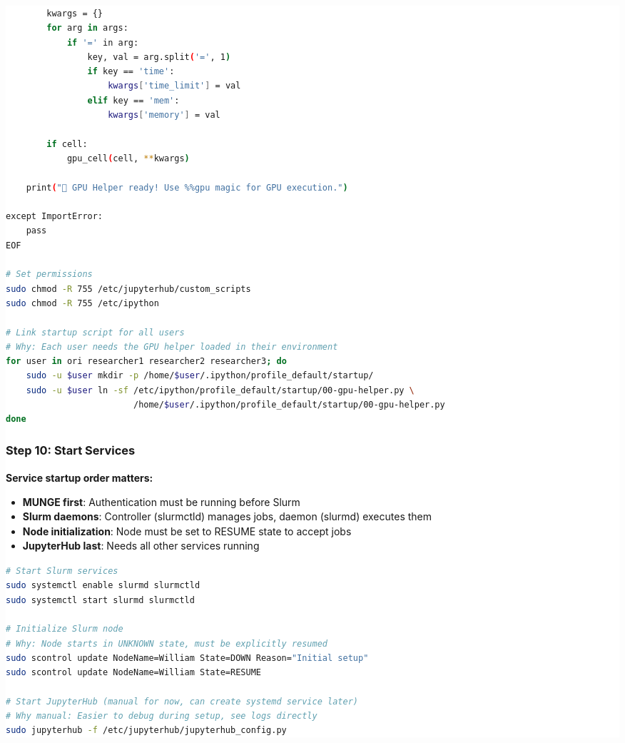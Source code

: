 ```bash
        kwargs = {}
        for arg in args:
            if '=' in arg:
                key, val = arg.split('=', 1)
                if key == 'time':
                    kwargs['time_limit'] = val
                elif key == 'mem':
                    kwargs['memory'] = val
        
        if cell:
            gpu_cell(cell, **kwargs)
    
    print("🚀 GPU Helper ready! Use %%gpu magic for GPU execution.")
    
except ImportError:
    pass
EOF

# Set permissions
sudo chmod -R 755 /etc/jupyterhub/custom_scripts
sudo chmod -R 755 /etc/ipython

# Link startup script for all users
# Why: Each user needs the GPU helper loaded in their environment
for user in ori researcher1 researcher2 researcher3; do
    sudo -u $user mkdir -p /home/$user/.ipython/profile_default/startup/
    sudo -u $user ln -sf /etc/ipython/profile_default/startup/00-gpu-helper.py \
                         /home/$user/.ipython/profile_default/startup/00-gpu-helper.py
done
```

### Step 10: Start Services

**Service startup order matters:**
- **MUNGE first**: Authentication must be running before Slurm
- **Slurm daemons**: Controller (slurmctld) manages jobs, daemon (slurmd) executes them
- **Node initialization**: Node must be set to RESUME state to accept jobs
- **JupyterHub last**: Needs all other services running

```bash
# Start Slurm services
sudo systemctl enable slurmd slurmctld
sudo systemctl start slurmd slurmctld

# Initialize Slurm node
# Why: Node starts in UNKNOWN state, must be explicitly resumed
sudo scontrol update NodeName=William State=DOWN Reason="Initial setup"
sudo scontrol update NodeName=William State=RESUME

# Start JupyterHub (manual for now, can create systemd service later)
# Why manual: Easier to debug during setup, see logs directly
sudo jupyterhub -f /etc/jupyterhub/jupyterhub_config.py
```
